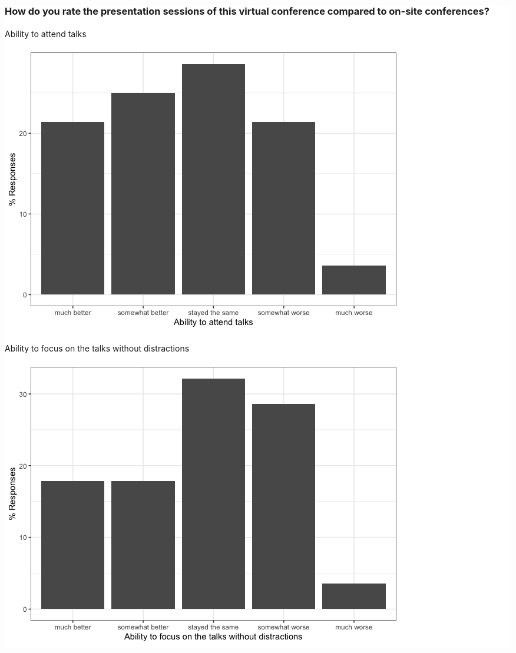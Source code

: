 ### How do you rate the presentation sessions of this virtual conference compared to on-site conferences?

Ability to attend talks

![](pam_all_responses_files/figure-gfm/unnamed-chunk-41-1.png)

Ability to focus on the talks without distractions

![](pam_all_responses_files/figure-gfm/unnamed-chunk-42-1.png)

